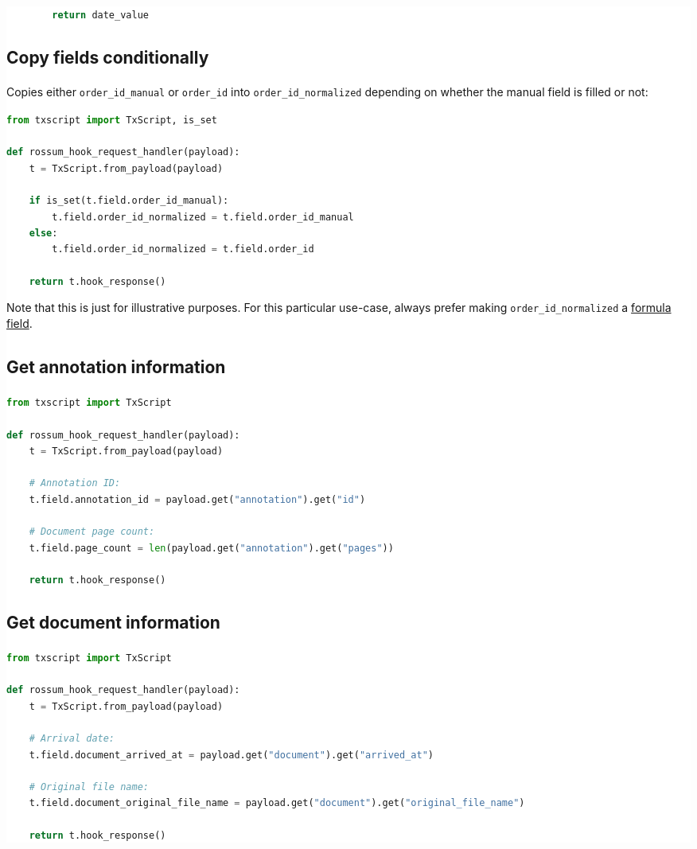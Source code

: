 ```py
        return date_value
```

## Copy fields conditionally

Copies either `order_id_manual` or `order_id` into `order_id_normalized` depending on whether the manual field is filled or not:

```py
from txscript import TxScript, is_set

def rossum_hook_request_handler(payload):
    t = TxScript.from_payload(payload)

    if is_set(t.field.order_id_manual):
        t.field.order_id_normalized = t.field.order_id_manual
    else:
        t.field.order_id_normalized = t.field.order_id

    return t.hook_response()
```

Note that this is just for illustrative purposes. For this particular use-case, always prefer making `order_id_normalized` a [formula field](./formula-fields.md).

## Get annotation information

```py
from txscript import TxScript

def rossum_hook_request_handler(payload):
    t = TxScript.from_payload(payload)

    # Annotation ID:
    t.field.annotation_id = payload.get("annotation").get("id")

    # Document page count:
    t.field.page_count = len(payload.get("annotation").get("pages"))

    return t.hook_response()
```

## Get document information

```py
from txscript import TxScript

def rossum_hook_request_handler(payload):
    t = TxScript.from_payload(payload)

    # Arrival date:
    t.field.document_arrived_at = payload.get("document").get("arrived_at")

    # Original file name:
    t.field.document_original_file_name = payload.get("document").get("original_file_name")

    return t.hook_response()
```
